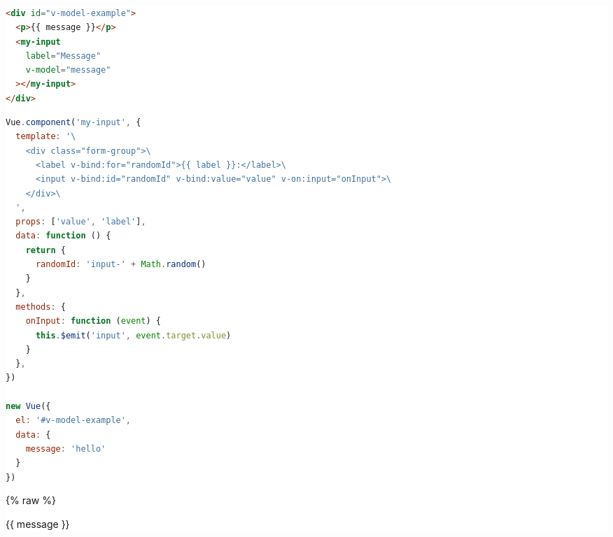 ``` html
<div id="v-model-example">
  <p>{{ message }}</p>
  <my-input
    label="Message"
    v-model="message"
  ></my-input>
</div>
```

``` js
Vue.component('my-input', {
  template: '\
    <div class="form-group">\
      <label v-bind:for="randomId">{{ label }}:</label>\
      <input v-bind:id="randomId" v-bind:value="value" v-on:input="onInput">\
    </div>\
  ',
  props: ['value', 'label'],
  data: function () {
    return {
      randomId: 'input-' + Math.random()
    }
  },
  methods: {
    onInput: function (event) {
      this.$emit('input', event.target.value)
    }
  },
})

new Vue({
  el: '#v-model-example',
  data: {
    message: 'hello'
  }
})
```

{% raw %}
<div id="v-model-example" class="demo">
  <p>{{ message }}</p>
  <my-input
    label="Message"
    v-model="message"
  ></my-input>
</div>
<script>
Vue.component('my-input', {
  template: '\
    <div class="form-group">\
      <label v-bind:for="randomId">{{ label }}:</label>\
      <input v-bind:id="randomId" v-bind:value="value" v-on:input="onInput">\
    </div>\
  ',
  props: ['value', 'label'],
  data: function () {
    return {
      randomId: 'input-' + Math.random()
    }
  },
  methods: {
    onInput: function (event) {
      this.$emit('input', event.target.value)
    }